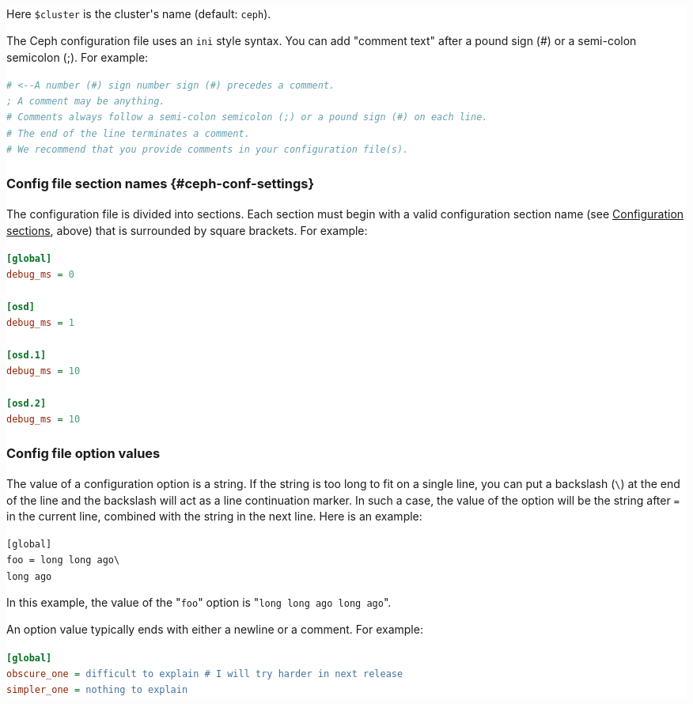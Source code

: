 Here `$cluster` is the cluster\'s name (default: `ceph`).

The Ceph configuration file uses an `ini` style syntax. You can add
\"comment text\" after a pound sign (#) or a semi-colon semicolon (;).
For example:

``` ini
# <--A number (#) sign number sign (#) precedes a comment.
; A comment may be anything.
# Comments always follow a semi-colon semicolon (;) or a pound sign (#) on each line.
# The end of the line terminates a comment.
# We recommend that you provide comments in your configuration file(s).
```

### Config file section names {#ceph-conf-settings}

The configuration file is divided into sections. Each section must begin
with a valid configuration section name (see [Configuration
sections](#configuration-sections), above) that is surrounded by square
brackets. For example:

``` ini
[global]
debug_ms = 0

[osd]
debug_ms = 1

[osd.1]
debug_ms = 10

[osd.2]
debug_ms = 10
```

### Config file option values

The value of a configuration option is a string. If the string is too
long to fit on a single line, you can put a backslash (`\`) at the end
of the line and the backslash will act as a line continuation marker. In
such a case, the value of the option will be the string after `=` in the
current line, combined with the string in the next line. Here is an
example:

    [global]
    foo = long long ago\
    long ago

In this example, the value of the \"`foo`\" option is
\"`long long ago long ago`\".

An option value typically ends with either a newline or a comment. For
example:

``` ini
[global]
obscure_one = difficult to explain # I will try harder in next release
simpler_one = nothing to explain
```
